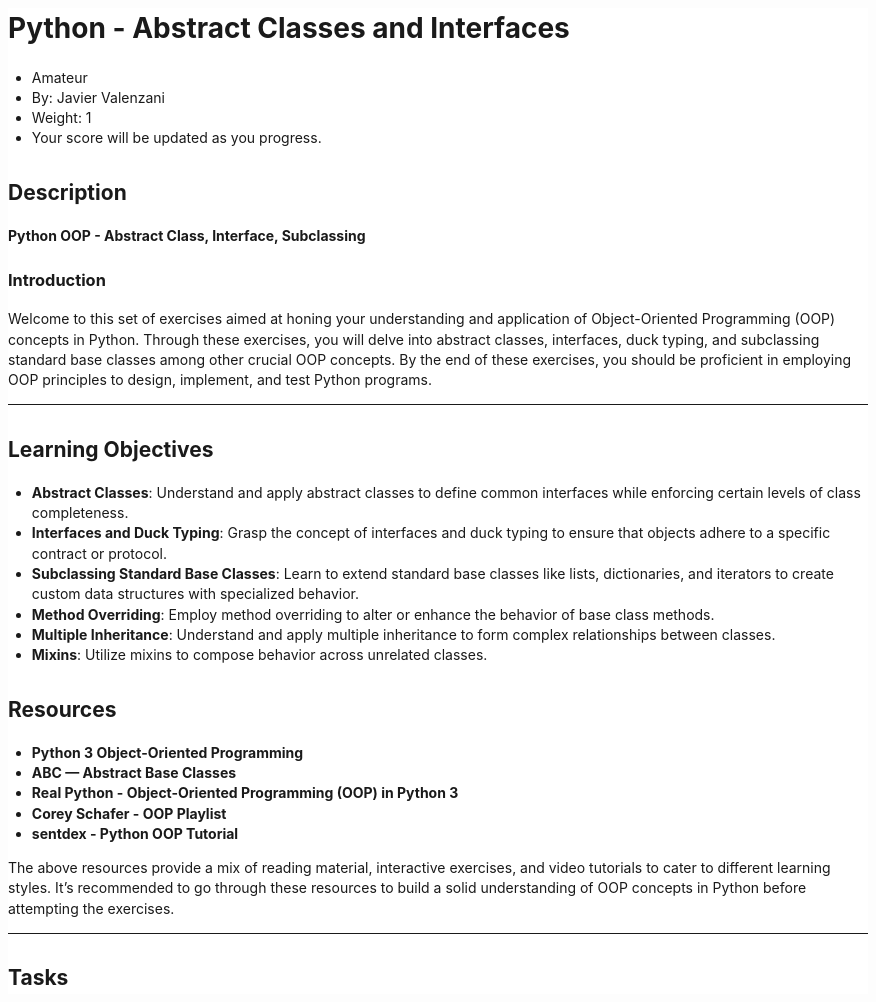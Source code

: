 Python - Abstract Classes and Interfaces
========================================

- Amateur
- By: Javier Valenzani
- Weight: 1
- Your score will be updated as you progress.

Description
-----------

**Python OOP - Abstract Class, Interface, Subclassing**

### Introduction

Welcome to this set of exercises aimed at honing your understanding and application of Object-Oriented Programming (OOP) concepts in Python. Through these exercises, you will delve into abstract classes, interfaces, duck typing, and subclassing standard base classes among other crucial OOP concepts. By the end of these exercises, you should be proficient in employing OOP principles to design, implement, and test Python programs.

---

Learning Objectives
-------------------

- **Abstract Classes**: Understand and apply abstract classes to define common interfaces while enforcing certain levels of class completeness.
- **Interfaces and Duck Typing**: Grasp the concept of interfaces and duck typing to ensure that objects adhere to a specific contract or protocol.
- **Subclassing Standard Base Classes**: Learn to extend standard base classes like lists, dictionaries, and iterators to create custom data structures with specialized behavior.
- **Method Overriding**: Employ method overriding to alter or enhance the behavior of base class methods.
- **Multiple Inheritance**: Understand and apply multiple inheritance to form complex relationships between classes.
- **Mixins**: Utilize mixins to compose behavior across unrelated classes.

Resources
---------

- **Python 3 Object-Oriented Programming**
- **ABC — Abstract Base Classes**
- **Real Python - Object-Oriented Programming (OOP) in Python 3**
- **Corey Schafer - OOP Playlist**
- **sentdex - Python OOP Tutorial**

The above resources provide a mix of reading material, interactive exercises, and video tutorials to cater to different learning styles. It’s recommended to go through these resources to build a solid understanding of OOP concepts in Python before attempting the exercises.

---

Tasks
-----
